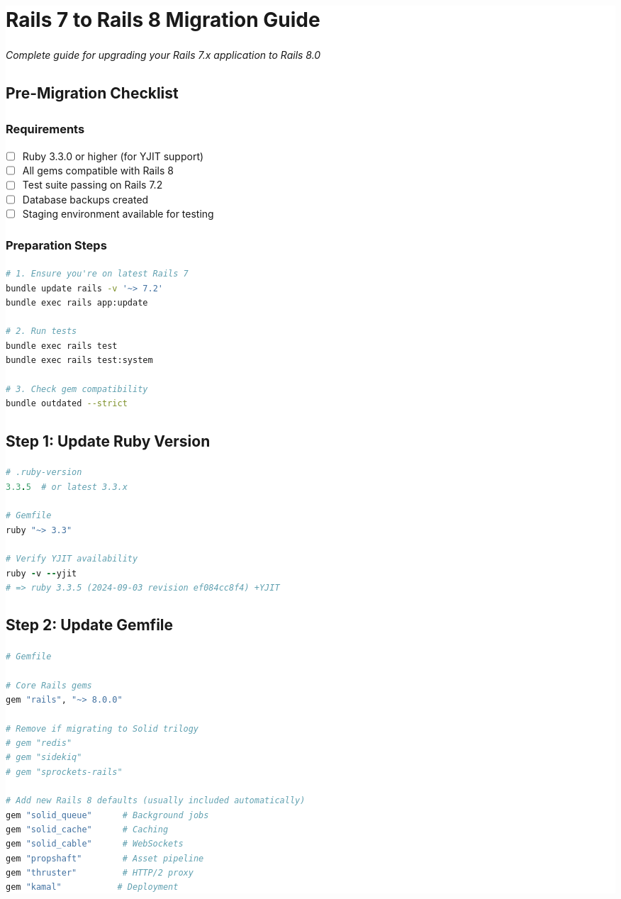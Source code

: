 # Rails 7 to Rails 8 Migration Guide

*Complete guide for upgrading your Rails 7.x application to Rails 8.0*

## Pre-Migration Checklist

### Requirements
- [ ] Ruby 3.3.0 or higher (for YJIT support)
- [ ] All gems compatible with Rails 8
- [ ] Test suite passing on Rails 7.2
- [ ] Database backups created
- [ ] Staging environment available for testing

### Preparation Steps

```bash
# 1. Ensure you're on latest Rails 7
bundle update rails -v '~> 7.2'
bundle exec rails app:update

# 2. Run tests
bundle exec rails test
bundle exec rails test:system

# 3. Check gem compatibility
bundle outdated --strict
```

## Step 1: Update Ruby Version

```ruby
# .ruby-version
3.3.5  # or latest 3.3.x

# Gemfile
ruby "~> 3.3"

# Verify YJIT availability
ruby -v --yjit
# => ruby 3.3.5 (2024-09-03 revision ef084cc8f4) +YJIT
```

## Step 2: Update Gemfile

```ruby
# Gemfile

# Core Rails gems
gem "rails", "~> 8.0.0"

# Remove if migrating to Solid trilogy
# gem "redis"
# gem "sidekiq"
# gem "sprockets-rails"

# Add new Rails 8 defaults (usually included automatically)
gem "solid_queue"      # Background jobs
gem "solid_cache"      # Caching
gem "solid_cable"      # WebSockets
gem "propshaft"        # Asset pipeline
gem "thruster"         # HTTP/2 proxy
gem "kamal"           # Deployment
```